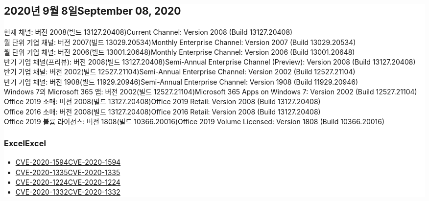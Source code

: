 [//]: # (보안 세부 정보 콘텐츠를 제거하지 마세요. 끝)



## <a name="september-08-2020"></a><span data-ttu-id="8d26b-338">2020년 9월 8일</span><span class="sxs-lookup"><span data-stu-id="8d26b-338">September 08, 2020</span></span>
<span data-ttu-id="8d26b-339">현재 채널: 버전 2008(빌드 13127.20408)</span><span class="sxs-lookup"><span data-stu-id="8d26b-339">Current Channel: Version 2008 (Build 13127.20408)</span></span>  
<span data-ttu-id="8d26b-340">월 단위 기업 채널: 버전 2007(빌드 13029.20534)</span><span class="sxs-lookup"><span data-stu-id="8d26b-340">Monthly Enterprise Channel: Version 2007 (Build 13029.20534)</span></span>  
<span data-ttu-id="8d26b-341">월 단위 기업 채널: 버전 2006(빌드 13001.20648)</span><span class="sxs-lookup"><span data-stu-id="8d26b-341">Monthly Enterprise Channel: Version 2006 (Build 13001.20648)</span></span>  
<span data-ttu-id="8d26b-342">반기 기업 채널(프리뷰): 버전 2008(빌드 13127.20408)</span><span class="sxs-lookup"><span data-stu-id="8d26b-342">Semi-Annual Enterprise Channel (Preview): Version 2008 (Build 13127.20408)</span></span>  
<span data-ttu-id="8d26b-343">반기 기업 채널: 버전 2002(빌드 12527.21104)</span><span class="sxs-lookup"><span data-stu-id="8d26b-343">Semi-Annual Enterprise Channel: Version 2002 (Build 12527.21104)</span></span>  
<span data-ttu-id="8d26b-344">반기 기업 채널: 버전 1908(빌드 11929.20946)</span><span class="sxs-lookup"><span data-stu-id="8d26b-344">Semi-Annual Enterprise Channel: Version 1908 (Build 11929.20946)</span></span>  
<span data-ttu-id="8d26b-345">Windows 7의 Microsoft 365 앱: 버전 2002(빌드 12527.21104)</span><span class="sxs-lookup"><span data-stu-id="8d26b-345">Microsoft 365 Apps on Windows 7: Version 2002 (Build 12527.21104)</span></span>  
<span data-ttu-id="8d26b-346">Office 2019 소매: 버전 2008(빌드 13127.20408)</span><span class="sxs-lookup"><span data-stu-id="8d26b-346">Office 2019 Retail: Version 2008 (Build 13127.20408)</span></span>  
<span data-ttu-id="8d26b-347">Office 2016 소매: 버전 2008(빌드 13127.20408)</span><span class="sxs-lookup"><span data-stu-id="8d26b-347">Office 2016 Retail: Version 2008 (Build 13127.20408)</span></span>  
<span data-ttu-id="8d26b-348">Office 2019 볼륨 라이선스: 버전 1808(빌드 10366.20016)</span><span class="sxs-lookup"><span data-stu-id="8d26b-348">Office 2019 Volume Licensed: Version 1808 (Build 10366.20016)</span></span>  

[//]: # (보안 세부 정보 컨텐츠 제거 안 함)


### <a name="excel"></a><span data-ttu-id="8d26b-350">Excel</span><span class="sxs-lookup"><span data-stu-id="8d26b-350">Excel</span></span>

-   [<span data-ttu-id="8d26b-351">CVE-2020-1594</span><span class="sxs-lookup"><span data-stu-id="8d26b-351">CVE-2020-1594</span></span>](https://portal.msrc.microsoft.com/ko-KR/security-guidance/advisory/CVE-2020-1594)
-   [<span data-ttu-id="8d26b-352">CVE-2020-1335</span><span class="sxs-lookup"><span data-stu-id="8d26b-352">CVE-2020-1335</span></span>](https://portal.msrc.microsoft.com/ko-KR/security-guidance/advisory/CVE-2020-1335)
-   [<span data-ttu-id="8d26b-353">CVE-2020-1224</span><span class="sxs-lookup"><span data-stu-id="8d26b-353">CVE-2020-1224</span></span>](https://portal.msrc.microsoft.com/ko-KR/security-guidance/advisory/CVE-2020-1224)
-   [<span data-ttu-id="8d26b-354">CVE-2020-1332</span><span class="sxs-lookup"><span data-stu-id="8d26b-354">CVE-2020-1332</span></span>](https://portal.msrc.microsoft.com/ko-KR/security-guidance/advisory/CVE-2020-1332)


[//]: # (공백으로 사용하므로, 위의 선을 삭제하지 마세요.)  
[//]: # (보안 세부 정보 콘텐츠를 제거하지 마세요. 시작)
[//]: # (보안 세부 정보 콘텐츠를 제거하지 마세요. 시작)
[//]: # (보안 세부 정보 콘텐츠를 제거하지 마세요. 시작)
[//]: # (보안 세부 정보 콘텐츠를 제거하지 마세요. 시작)
[//]: # (보안 세부 정보 콘텐츠를 제거하지 마세요. 시작)
[//]: # (보안 세부 정보 콘텐츠를 제거하지 마세요 끝)
[//]: # (보안 세부 정보 콘텐츠를 제거하지 마세요. 시작)
[//]: # (보안 세부 정보 콘텐츠를 제거하지 마세요. 시작)
[//]: # (보안 세부 정보 콘텐츠를 제거하지 마세요. 시작)
[//]: # (보안 세부 정보 콘텐츠를 제거하지 마세요. 시작)
[//]: # (보안 세부 정보 콘텐츠를 제거하지 마세요. 시작)